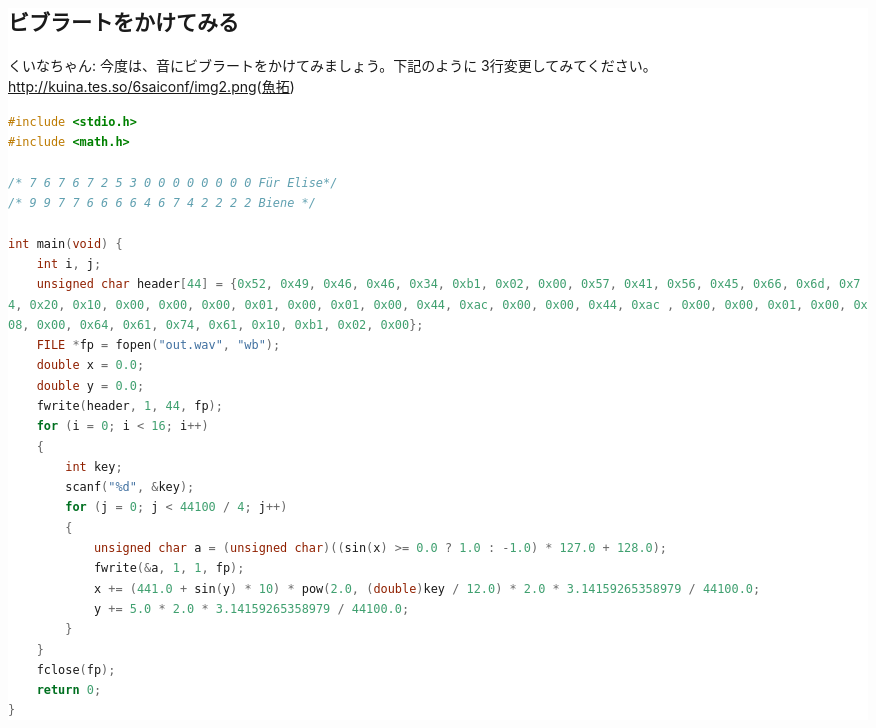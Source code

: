 
## ビブラートをかけてみる

くいなちゃん: 今度は、音にビブラートをかけてみましょう。下記のように 3行変更してみてください。
<http://kuina.tes.so/6saiconf/img2.png>([魚拓](/files/6saiconf/1/img2.png))

``` c
#include <stdio.h>
#include <math.h>

/* 7 6 7 6 7 2 5 3 0 0 0 0 0 0 0 0 Für Elise*/
/* 9 9 7 7 6 6 6 6 4 6 7 4 2 2 2 2 Biene */

int main(void) {
    int i, j;
    unsigned char header[44] = {0x52, 0x49, 0x46, 0x46, 0x34, 0xb1, 0x02, 0x00, 0x57, 0x41, 0x56, 0x45, 0x66, 0x6d, 0x74, 0x20, 0x10, 0x00, 0x00, 0x00, 0x01, 0x00, 0x01, 0x00, 0x44, 0xac, 0x00, 0x00, 0x44, 0xac , 0x00, 0x00, 0x01, 0x00, 0x08, 0x00, 0x64, 0x61, 0x74, 0x61, 0x10, 0xb1, 0x02, 0x00};
    FILE *fp = fopen("out.wav", "wb");
    double x = 0.0;
    double y = 0.0;
    fwrite(header, 1, 44, fp);
    for (i = 0; i < 16; i++)
    {
        int key;
        scanf("%d", &key);
        for (j = 0; j < 44100 / 4; j++)
        {
            unsigned char a = (unsigned char)((sin(x) >= 0.0 ? 1.0 : -1.0) * 127.0 + 128.0);
            fwrite(&a, 1, 1, fp);
            x += (441.0 + sin(y) * 10) * pow(2.0, (double)key / 12.0) * 2.0 * 3.14159265358979 / 44100.0;
            y += 5.0 * 2.0 * 3.14159265358979 / 44100.0;
        }
    }
    fclose(fp);
    return 0;
}
```

<script id="program3" type="text/c">
#include <stdio.h>
#include <math.h>

/* 7 6 7 6 7 2 5 3 0 0 0 0 0 0 0 0 Für Elise*/
/* 9 9 7 7 6 6 6 6 4 6 7 4 2 2 2 2 Biene */

int main(void) {
    int i, j;
    unsigned char header[44] = {0x52, 0x49, 0x46, 0x46, 0x34, 0xb1, 0x02, 0x00, 0x57, 0x41, 0x56, 0x45, 0x66, 0x6d, 0x74, 0x20, 0x10, 0x00, 0x00, 0x00, 0x01, 0x00, 0x01, 0x00, 0x44, 0xac, 0x00, 0x00, 0x44, 0xac , 0x00, 0x00, 0x01, 0x00, 0x08, 0x00, 0x64, 0x61, 0x74, 0x61, 0x10, 0xb1, 0x02, 0x00};
    FILE *fp = fopen("out.wav", "wb");
    double x = 0.0;
    double y = 0.0;
    fwrite(header, 1, 44, fp);
    for (i = 0; i < 16; i++)
    {
        int key;
        scanf("%d", &key);
        for (j = 0; j < 44100 / 4; j++)
        {
            unsigned char a = (unsigned char)((sin(x) >= 0.0 ? 1.0 : -1.0) * 127.0 + 128.0);
            fwrite(&a, 1, 1, fp);
            x += (441.0 + sin(y) * 10) * pow(2.0, (double)key / 12.0) * 2.0 * 3.14159265358979 / 44100.0;
            y += 5.0 * 2.0 * 3.14159265358979 / 44100.0;
